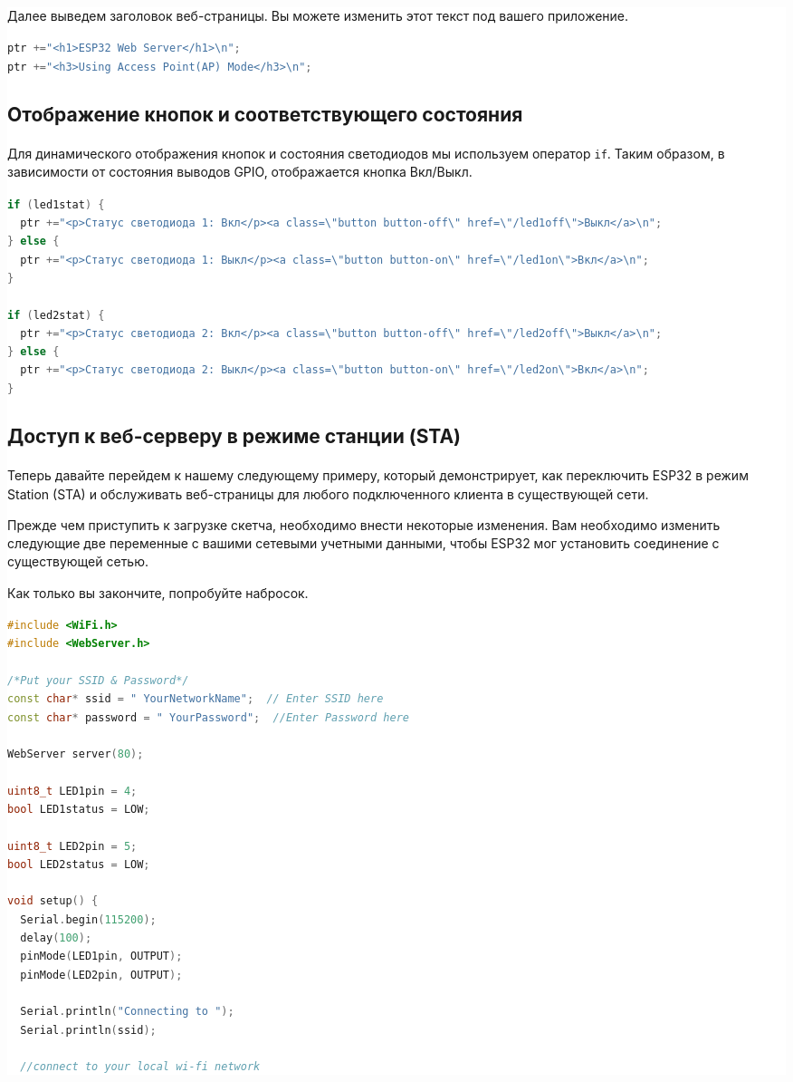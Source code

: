 Далее выведем заголовок веб-страницы. Вы можете изменить этот текст под вашего приложение.

```cpp
ptr +="<h1>ESP32 Web Server</h1>\n";
ptr +="<h3>Using Access Point(AP) Mode</h3>\n";
```

## Отображение кнопок и соответствующего состояния

Для динамического отображения кнопок и состояния светодиодов мы используем оператор `if`. Таким образом, в зависимости от состояния выводов GPIO, отображается кнопка Вкл/Выкл.

```cpp
if (led1stat) {
  ptr +="<p>Статус светодиода 1: Вкл</p><a class=\"button button-off\" href=\"/led1off\">Выкл</a>\n";
} else {
  ptr +="<p>Статус светодиода 1: Выкл</p><a class=\"button button-on\" href=\"/led1on\">Вкл</a>\n";
}

if (led2stat) {
  ptr +="<p>Статус светодиода 2: Вкл</p><a class=\"button button-off\" href=\"/led2off\">Выкл</a>\n";
} else {
  ptr +="<p>Статус светодиода 2: Выкл</p><a class=\"button button-on\" href=\"/led2on\">Вкл</a>\n";
}
```

## Доступ к веб-серверу в режиме станции (STA)

Теперь давайте перейдем к нашему следующему примеру, который демонстрирует, как переключить ESP32 в режим Station (STA) и обслуживать веб-страницы для любого подключенного клиента в существующей сети.

Прежде чем приступить к загрузке скетча, необходимо внести некоторые изменения. Вам необходимо изменить следующие две переменные с вашими сетевыми учетными данными, чтобы ESP32 мог установить соединение с существующей сетью.

Как только вы закончите, попробуйте набросок.

```cpp
#include <WiFi.h>
#include <WebServer.h>

/*Put your SSID & Password*/
const char* ssid = " YourNetworkName";  // Enter SSID here
const char* password = " YourPassword";  //Enter Password here

WebServer server(80);

uint8_t LED1pin = 4;
bool LED1status = LOW;

uint8_t LED2pin = 5;
bool LED2status = LOW;

void setup() {
  Serial.begin(115200);
  delay(100);
  pinMode(LED1pin, OUTPUT);
  pinMode(LED2pin, OUTPUT);

  Serial.println("Connecting to ");
  Serial.println(ssid);

  //connect to your local wi-fi network
```